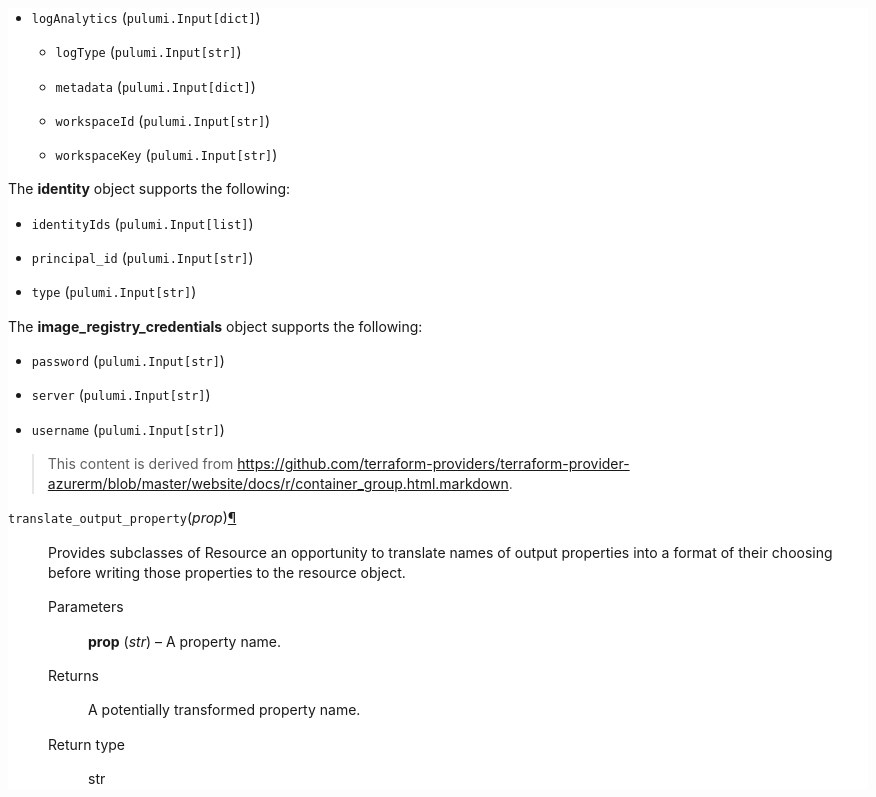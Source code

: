 <ul class="simple">
<li><p><code class="docutils literal notranslate"><span class="pre">logAnalytics</span></code> (<code class="docutils literal notranslate"><span class="pre">pulumi.Input[dict]</span></code>)</p>
<ul>
<li><p><code class="docutils literal notranslate"><span class="pre">logType</span></code> (<code class="docutils literal notranslate"><span class="pre">pulumi.Input[str]</span></code>)</p></li>
<li><p><code class="docutils literal notranslate"><span class="pre">metadata</span></code> (<code class="docutils literal notranslate"><span class="pre">pulumi.Input[dict]</span></code>)</p></li>
<li><p><code class="docutils literal notranslate"><span class="pre">workspaceId</span></code> (<code class="docutils literal notranslate"><span class="pre">pulumi.Input[str]</span></code>)</p></li>
<li><p><code class="docutils literal notranslate"><span class="pre">workspaceKey</span></code> (<code class="docutils literal notranslate"><span class="pre">pulumi.Input[str]</span></code>)</p></li>
</ul>
</li>
</ul>
<p>The <strong>identity</strong> object supports the following:</p>
<ul class="simple">
<li><p><code class="docutils literal notranslate"><span class="pre">identityIds</span></code> (<code class="docutils literal notranslate"><span class="pre">pulumi.Input[list]</span></code>)</p></li>
<li><p><code class="docutils literal notranslate"><span class="pre">principal_id</span></code> (<code class="docutils literal notranslate"><span class="pre">pulumi.Input[str]</span></code>)</p></li>
<li><p><code class="docutils literal notranslate"><span class="pre">type</span></code> (<code class="docutils literal notranslate"><span class="pre">pulumi.Input[str]</span></code>)</p></li>
</ul>
<p>The <strong>image_registry_credentials</strong> object supports the following:</p>
<ul class="simple">
<li><p><code class="docutils literal notranslate"><span class="pre">password</span></code> (<code class="docutils literal notranslate"><span class="pre">pulumi.Input[str]</span></code>)</p></li>
<li><p><code class="docutils literal notranslate"><span class="pre">server</span></code> (<code class="docutils literal notranslate"><span class="pre">pulumi.Input[str]</span></code>)</p></li>
<li><p><code class="docutils literal notranslate"><span class="pre">username</span></code> (<code class="docutils literal notranslate"><span class="pre">pulumi.Input[str]</span></code>)</p></li>
</ul>
<blockquote>
<div><p>This content is derived from <a class="reference external" href="https://github.com/terraform-providers/terraform-provider-azurerm/blob/master/website/docs/r/container_group.html.markdown">https://github.com/terraform-providers/terraform-provider-azurerm/blob/master/website/docs/r/container_group.html.markdown</a>.</p>
</div></blockquote>
</dd></dl>

<dl class="method">
<dt id="pulumi_azure.containerservice.Group.translate_output_property">
<code class="sig-name descname">translate_output_property</code><span class="sig-paren">(</span><em class="sig-param">prop</em><span class="sig-paren">)</span><a class="headerlink" href="#pulumi_azure.containerservice.Group.translate_output_property" title="Permalink to this definition">¶</a></dt>
<dd><p>Provides subclasses of Resource an opportunity to translate names of output properties
into a format of their choosing before writing those properties to the resource object.</p>
<dl class="field-list simple">
<dt class="field-odd">Parameters</dt>
<dd class="field-odd"><p><strong>prop</strong> (<em>str</em>) – A property name.</p>
</dd>
<dt class="field-even">Returns</dt>
<dd class="field-even"><p>A potentially transformed property name.</p>
</dd>
<dt class="field-odd">Return type</dt>
<dd class="field-odd"><p>str</p>
</dd>
</dl>
</dd></dl>
